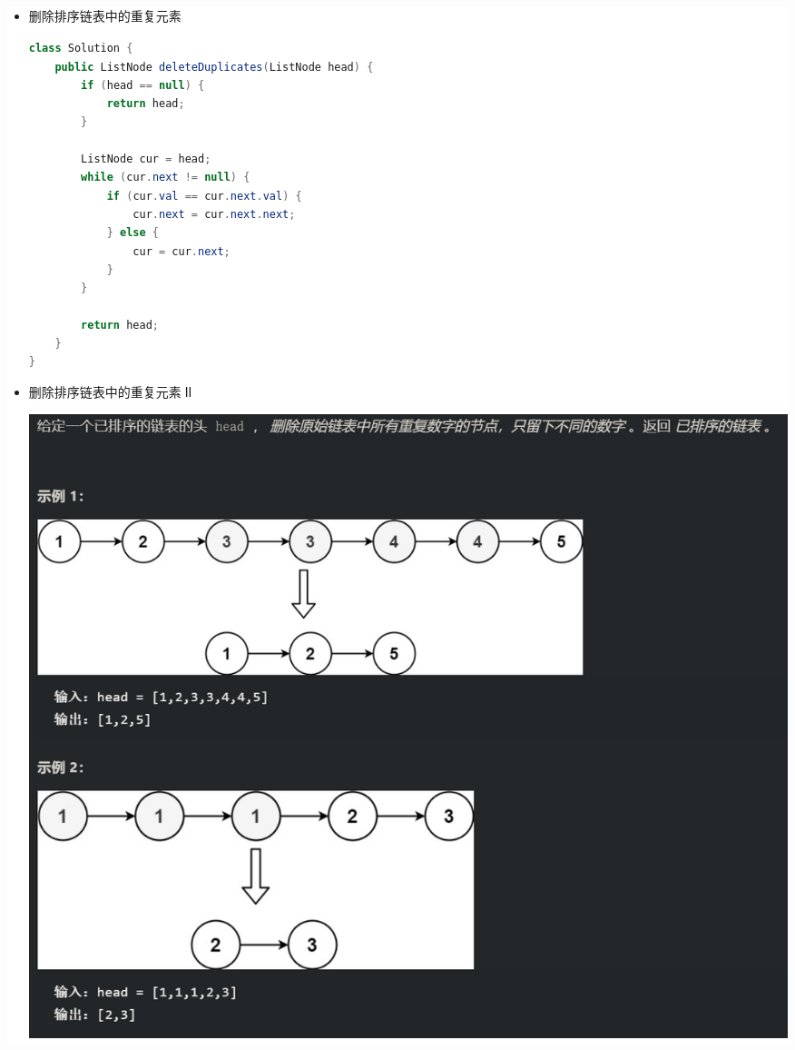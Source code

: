 - 删除排序链表中的重复元素

  ```java
  class Solution {
      public ListNode deleteDuplicates(ListNode head) {
          if (head == null) {
              return head;
          }
  
          ListNode cur = head;
          while (cur.next != null) {
              if (cur.val == cur.next.val) {
                  cur.next = cur.next.next;
              } else {
                  cur = cur.next;
              }
          }
  
          return head;
      }
  }
  ```
  
- 删除排序链表中的重复元素 II

  ![image-20220417214510959](img/image-20220417214510959.png)
